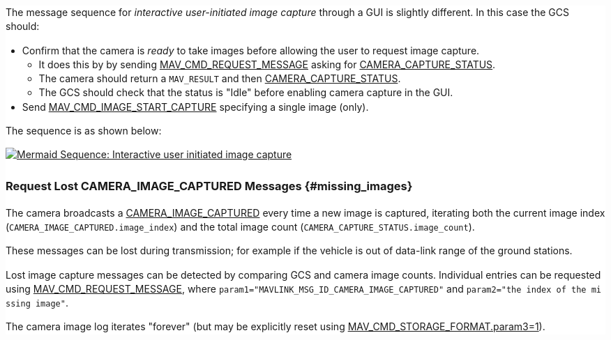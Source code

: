 

The message sequence for _interactive user-initiated image capture_ through a GUI is slightly different.
In this case the GCS should:

- Confirm that the camera is _ready_ to take images before allowing the user to request image capture.
  - It does this by by sending [MAV_CMD_REQUEST_MESSAGE](#MAV_CMD_REQUEST_MESSAGE) asking for [CAMERA_CAPTURE_STATUS](../messages/common.md#CAMERA_CAPTURE_STATUS).
  - The camera should return a `MAV_RESULT` and then [CAMERA_CAPTURE_STATUS](../messages/common.md#CAMERA_CAPTURE_STATUS).
  - The GCS should check that the status is "Idle" before enabling camera capture in the GUI.
- Send [MAV_CMD_IMAGE_START_CAPTURE](../messages/common.md#MAV_CMD_IMAGE_START_CAPTURE) specifying a single image (only).

The sequence is as shown below:

[![Mermaid Sequence: Interactive user initiated image capture](https://mermaid.ink/img/eyJjb2RlIjoic2VxdWVuY2VEaWFncmFtO1xuICAgIHBhcnRpY2lwYW50IEdDU1xuICAgIHBhcnRpY2lwYW50IENhbWVyYVxuICAgIEdDUy0-PkNhbWVyYTogTUFWX0NNRF9SRVFVRVNUX01FU1NBR0UocGFyYW0xPTI2MilcbiAgICBHQ1MtPj5HQ1M6IFN0YXJ0IHRpbWVvdXRcbiAgICBDYW1lcmEtPj5HQ1M6IE1BVl9SRVNVTFRfQUNDRVBURURcbiAgICBHQ1MtPj5HQ1M6IFN0YXJ0IHRpbWVvdXRcbiAgICBDYW1lcmEtPj5HQ1M6IENBTUVSQV9DQVBUVVJFX1NUQVRVUyAoc3RhdHVzKVxuICAgIE5vdGUgb3ZlciBDYW1lcmEsR0NTOiBSZXBlYXQgdW50aWwgc3RhdHVzIGlzIElETEVcbiAgICBHQ1MtPj5DYW1lcmE6IE1BVl9DTURfSU1BR0VfU1RBUlRfQ0FQVFVSRSAoaW50ZXJ2YWwsIGNvdW50L2ZvcmV2ZXIpXG4gICAgR0NTLT4-R0NTOiBTdGFydCB0aW1lb3V0XG4gICAgQ2FtZXJhLT4-R0NTOiBNQVZfUkVTVUxUX0FDQ0VQVEVEXG4gICAgTm90ZSBvdmVyIENhbWVyYSxHQ1M6IENhbWVyYSBzdGFydCBjYXB0dXJlIG9mIDEgaW1hZ2VcbiAgICBHQ1MtPj5HQ1M6IFN0YXJ0IHRpbWVvdXRcbiAgICBDYW1lcmEtPj5HQ1M6IENBTUVSQV9JTUFHRV9DQVBUVVJFRCAgKGJyb2FkY2FzdCkiLCJtZXJtYWlkIjp7InRoZW1lIjoiZGVmYXVsdCJ9LCJ1cGRhdGVFZGl0b3IiOmZhbHNlfQ)](https://mermaid-js.github.io/mermaid-live-editor/#/edit/eyJjb2RlIjoic2VxdWVuY2VEaWFncmFtO1xuICAgIHBhcnRpY2lwYW50IEdDU1xuICAgIHBhcnRpY2lwYW50IENhbWVyYVxuICAgIEdDUy0-PkNhbWVyYTogTUFWX0NNRF9SRVFVRVNUX01FU1NBR0UocGFyYW0xPTI2MilcbiAgICBHQ1MtPj5HQ1M6IFN0YXJ0IHRpbWVvdXRcbiAgICBDYW1lcmEtPj5HQ1M6IE1BVl9SRVNVTFRfQUNDRVBURURcbiAgICBHQ1MtPj5HQ1M6IFN0YXJ0IHRpbWVvdXRcbiAgICBDYW1lcmEtPj5HQ1M6IENBTUVSQV9DQVBUVVJFX1NUQVRVUyAoc3RhdHVzKVxuICAgIE5vdGUgb3ZlciBDYW1lcmEsR0NTOiBSZXBlYXQgdW50aWwgc3RhdHVzIGlzIElETEVcbiAgICBHQ1MtPj5DYW1lcmE6IE1BVl9DTURfSU1BR0VfU1RBUlRfQ0FQVFVSRSAoaW50ZXJ2YWwsIGNvdW50L2ZvcmV2ZXIpXG4gICAgR0NTLT4-R0NTOiBTdGFydCB0aW1lb3V0XG4gICAgQ2FtZXJhLT4-R0NTOiBNQVZfUkVTVUxUX0FDQ0VQVEVEXG4gICAgTm90ZSBvdmVyIENhbWVyYSxHQ1M6IENhbWVyYSBzdGFydCBjYXB0dXJlIG9mIDEgaW1hZ2VcbiAgICBHQ1MtPj5HQ1M6IFN0YXJ0IHRpbWVvdXRcbiAgICBDYW1lcmEtPj5HQ1M6IENBTUVSQV9JTUFHRV9DQVBUVVJFRCAgKGJyb2FkY2FzdCkiLCJtZXJtYWlkIjp7InRoZW1lIjoiZGVmYXVsdCJ9LCJ1cGRhdGVFZGl0b3IiOmZhbHNlfQ)



### Request Lost CAMERA_IMAGE_CAPTURED Messages {#missing_images}

The camera broadcasts a [CAMERA_IMAGE_CAPTURED](#CAMERA_IMAGE_CAPTURED) every time a new image is captured, iterating both the current image index (`CAMERA_IMAGE_CAPTURED.image_index`) and the total image count (`CAMERA_CAPTURE_STATUS.image_count`).

These messages can be lost during transmission; for example if the vehicle is out of data-link range of the ground stations.

Lost image capture messages can be detected by comparing GCS and camera image counts.
Individual entries can be requested using [MAV_CMD_REQUEST_MESSAGE](#MAV_CMD_REQUEST_MESSAGE), where `param1="MAVLINK_MSG_ID_CAMERA_IMAGE_CAPTURED"` and `param2="the index of the missing image"`.

The camera image log iterates "forever" (but may be explicitly reset using [MAV_CMD_STORAGE_FORMAT.param3=1](../messages/common.md#MAV_CMD_STORAGE_FORMAT)).
